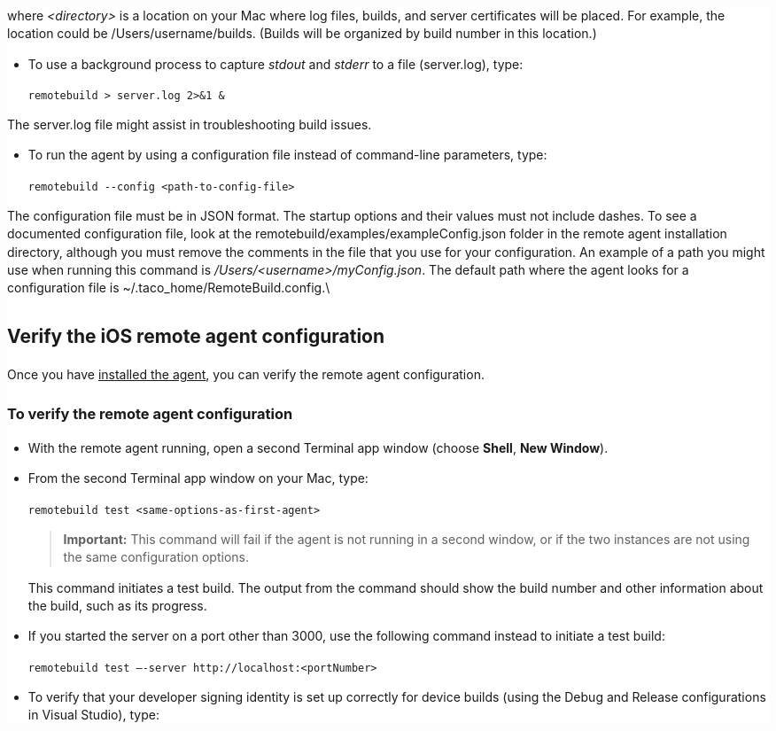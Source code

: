   where _<directory\>_ is a location on your Mac where log files, builds, and server certificates will be placed. For example, the location could be /Users/username/builds. (Builds will be organized by build number in this location.)

* To use a background process to capture _stdout_ and _stderr_ to a file (server.log), type:

   ```console
   remotebuild > server.log 2>&1 &
   ```

The server.log file might assist in troubleshooting build issues.

* To run the agent by using a configuration file instead of command-line parameters, type:

   ```console
   remotebuild --config <path-to-config-file>
   ```

The configuration file must be in JSON format. The startup options and their values must not include dashes. To see a documented configuration file, look at the remotebuild/examples/exampleConfig.json folder in the remote agent installation directory, although you must remove the comments in the file that you use for your configuration. An example of a path you might use when running this command is _/Users/<username\>/myConfig.json_. The default path where the agent looks for a configuration file is ~/.taco_home/RemoteBuild.config.\

## <a name="IosVerify"></a>Verify the iOS remote agent configuration

Once you have [installed the agent](../first-steps/ios-guide.md), you can verify the remote agent configuration.

### To verify the remote agent configuration

* With the remote agent running, open a second Terminal app window (choose **Shell**, **New Window**).

* From the second Terminal app window on your Mac, type:

   ```console
   remotebuild test <same-options-as-first-agent>
   ```

    >**Important:**
This command will fail if the agent is not running in a second window, or if the two instances are not using the same configuration options.

    This command initiates a test build. The output from the command should show the build number and other information about the build, such as its progress.

* If you started the server on a port other than 3000, use the following command instead to initiate a test build:

   ```console
   remotebuild test –-server http://localhost:<portNumber>
   ```

* To verify that your developer signing identity is set up correctly for device builds (using the Debug and Release configurations in Visual Studio), type:
